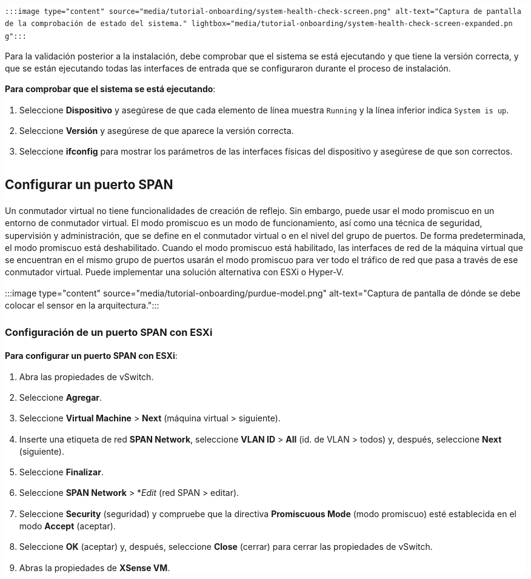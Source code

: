     :::image type="content" source="media/tutorial-onboarding/system-health-check-screen.png" alt-text="Captura de pantalla de la comprobación de estado del sistema." lightbox="media/tutorial-onboarding/system-health-check-screen-expanded.png":::

Para la validación posterior a la instalación, debe comprobar que el sistema se está ejecutando y que tiene la versión correcta, y que se están ejecutando todas las interfaces de entrada que se configuraron durante el proceso de instalación.

**Para comprobar que el sistema se está ejecutando**:

1. Seleccione **Dispositivo** y asegúrese de que cada elemento de línea muestra `Running` y la línea inferior indica `System is up`.

1. Seleccione **Versión** y asegúrese de que aparece la versión correcta.

1. Seleccione **ifconfig** para mostrar los parámetros de las interfaces físicas del dispositivo y asegúrese de que son correctos.

## <a name="configure-a-span-port"></a>Configurar un puerto SPAN

Un conmutador virtual no tiene funcionalidades de creación de reflejo. Sin embargo, puede usar el modo promiscuo en un entorno de conmutador virtual. El modo promiscuo es un modo de funcionamiento, así como una técnica de seguridad, supervisión y administración, que se define en el conmutador virtual o en el nivel del grupo de puertos. De forma predeterminada, el modo promiscuo está deshabilitado. Cuando el modo promiscuo está habilitado, las interfaces de red de la máquina virtual que se encuentran en el mismo grupo de puertos usarán el modo promiscuo para ver todo el tráfico de red que pasa a través de ese conmutador virtual. Puede implementar una solución alternativa con ESXi o Hyper-V.

:::image type="content" source="media/tutorial-onboarding/purdue-model.png" alt-text="Captura de pantalla de dónde se debe colocar el sensor en la arquitectura.":::

### <a name="configure-a-span-port-with-esxi"></a>Configuración de un puerto SPAN con ESXi

**Para configurar un puerto SPAN con ESXi**:

1. Abra las propiedades de vSwitch.

1. Seleccione **Agregar**.

1. Seleccione **Virtual Machine** > **Next** (máquina virtual > siguiente).

1. Inserte una etiqueta de red **SPAN Network**, seleccione **VLAN ID** > **All** (id. de VLAN > todos) y, después, seleccione **Next** (siguiente).

1. Seleccione **Finalizar**.

1. Seleccione **SPAN Network** > **Edit* (red SPAN > editar).

1. Seleccione **Security** (seguridad) y compruebe que la directiva **Promiscuous Mode** (modo promiscuo) esté establecida en el modo **Accept** (aceptar).

1. Seleccione **OK** (aceptar) y, después, seleccione **Close** (cerrar) para cerrar las propiedades de vSwitch.

1. Abras la propiedades de **XSense VM**.
